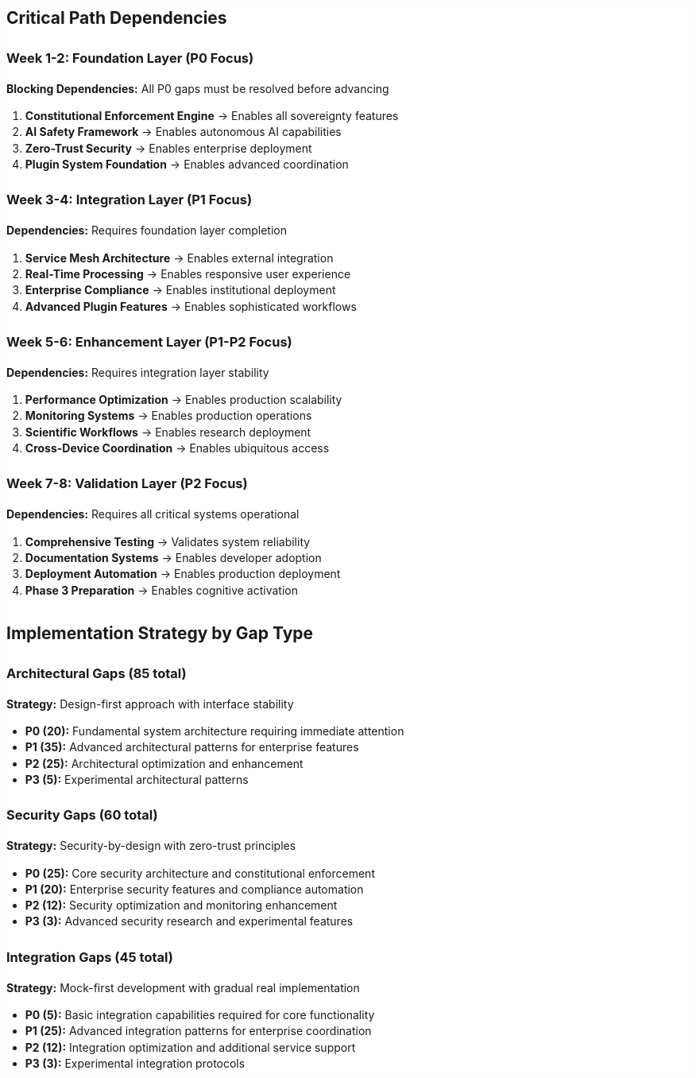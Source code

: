 ## Critical Path Dependencies

### **Week 1-2: Foundation Layer (P0 Focus)**
**Blocking Dependencies:** All P0 gaps must be resolved before advancing
1. **Constitutional Enforcement Engine** → Enables all sovereignty features
2. **AI Safety Framework** → Enables autonomous AI capabilities
3. **Zero-Trust Security** → Enables enterprise deployment
4. **Plugin System Foundation** → Enables advanced coordination

### **Week 3-4: Integration Layer (P1 Focus)**
**Dependencies:** Requires foundation layer completion
1. **Service Mesh Architecture** → Enables external integration
2. **Real-Time Processing** → Enables responsive user experience
3. **Enterprise Compliance** → Enables institutional deployment
4. **Advanced Plugin Features** → Enables sophisticated workflows

### **Week 5-6: Enhancement Layer (P1-P2 Focus)**
**Dependencies:** Requires integration layer stability
1. **Performance Optimization** → Enables production scalability
2. **Monitoring Systems** → Enables production operations
3. **Scientific Workflows** → Enables research deployment
4. **Cross-Device Coordination** → Enables ubiquitous access

### **Week 7-8: Validation Layer (P2 Focus)**
**Dependencies:** Requires all critical systems operational
1. **Comprehensive Testing** → Validates system reliability
2. **Documentation Systems** → Enables developer adoption
3. **Deployment Automation** → Enables production deployment
4. **Phase 3 Preparation** → Enables cognitive activation

## Implementation Strategy by Gap Type

### **Architectural Gaps (85 total)**
**Strategy:** Design-first approach with interface stability
- **P0 (20):** Fundamental system architecture requiring immediate attention
- **P1 (35):** Advanced architectural patterns for enterprise features
- **P2 (25):** Architectural optimization and enhancement
- **P3 (5):** Experimental architectural patterns

### **Security Gaps (60 total)**
**Strategy:** Security-by-design with zero-trust principles
- **P0 (25):** Core security architecture and constitutional enforcement
- **P1 (20):** Enterprise security features and compliance automation
- **P2 (12):** Security optimization and monitoring enhancement
- **P3 (3):** Advanced security research and experimental features

### **Integration Gaps (45 total)**
**Strategy:** Mock-first development with gradual real implementation
- **P0 (5):** Basic integration capabilities required for core functionality
- **P1 (25):** Advanced integration patterns for enterprise coordination
- **P2 (12):** Integration optimization and additional service support
- **P3 (3):** Experimental integration protocols
